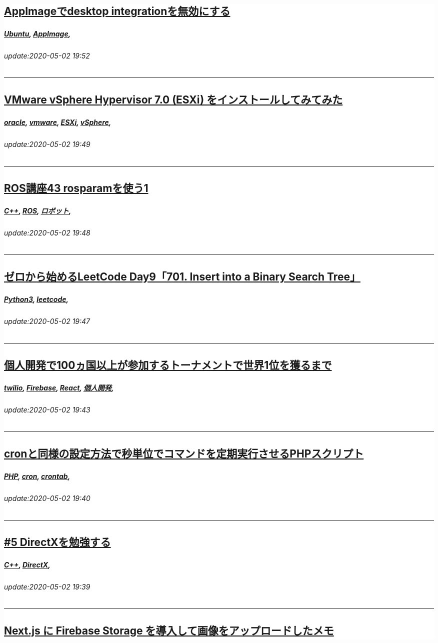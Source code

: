 ## [AppImageでdesktop integrationを無効にする](https://qiita.com/isbuc/items/6c698ab45efa1eedeeff)
##### [Ubuntu](https://qiita.com/tags/Ubuntu), [AppImage](https://qiita.com/tags/AppImage), 
###### update:2020-05-02 19:52
---
## [VMware vSphere Hypervisor 7.0 (ESXi) をインストールしてみてみた](https://qiita.com/shirok/items/ffc4a04e6891ddc8dee2)
##### [oracle](https://qiita.com/tags/oracle), [vmware](https://qiita.com/tags/vmware), [ESXi](https://qiita.com/tags/ESXi), [vSphere](https://qiita.com/tags/vSphere), 
###### update:2020-05-02 19:49
---
## [ROS講座43 rosparamを使う1](https://qiita.com/srs/items/b7a7abe313ad65b748f4)
##### [C++](https://qiita.com/tags/C++), [ROS](https://qiita.com/tags/ROS), [ロボット](https://qiita.com/tags/ロボット), 
###### update:2020-05-02 19:48
---
## [ゼロから始めるLeetCode Day9「701. Insert into a Binary Search Tree」](https://qiita.com/KueharX/items/5cc45adb826cf66ca8ab)
##### [Python3](https://qiita.com/tags/Python3), [leetcode](https://qiita.com/tags/leetcode), 
###### update:2020-05-02 19:47
---
## [個人開発で100ヵ国以上が参加するトーナメントで世界1位を獲るまで](https://qiita.com/svfreerider/items/c18edac0e93ed86c55bf)
##### [twilio](https://qiita.com/tags/twilio), [Firebase](https://qiita.com/tags/Firebase), [React](https://qiita.com/tags/React), [個人開発](https://qiita.com/tags/個人開発), 
###### update:2020-05-02 19:43
---
## [cronと同様の設定方法で秒単位でコマンドを定期実行させるPHPスクリプト](https://qiita.com/akebi_mh/items/ba0afd6846eb1180dfc8)
##### [PHP](https://qiita.com/tags/PHP), [cron](https://qiita.com/tags/cron), [crontab](https://qiita.com/tags/crontab), 
###### update:2020-05-02 19:40
---
## [#5 DirectXを勉強する](https://qiita.com/Hamoruton/items/d77ae571a8dba8eca692)
##### [C++](https://qiita.com/tags/C++), [DirectX](https://qiita.com/tags/DirectX), 
###### update:2020-05-02 19:39
---
## [Next.js に Firebase Storage を導入して画像をアップロードしたメモ](https://qiita.com/hibohiboo/items/551ad1fcefd1244c7819)